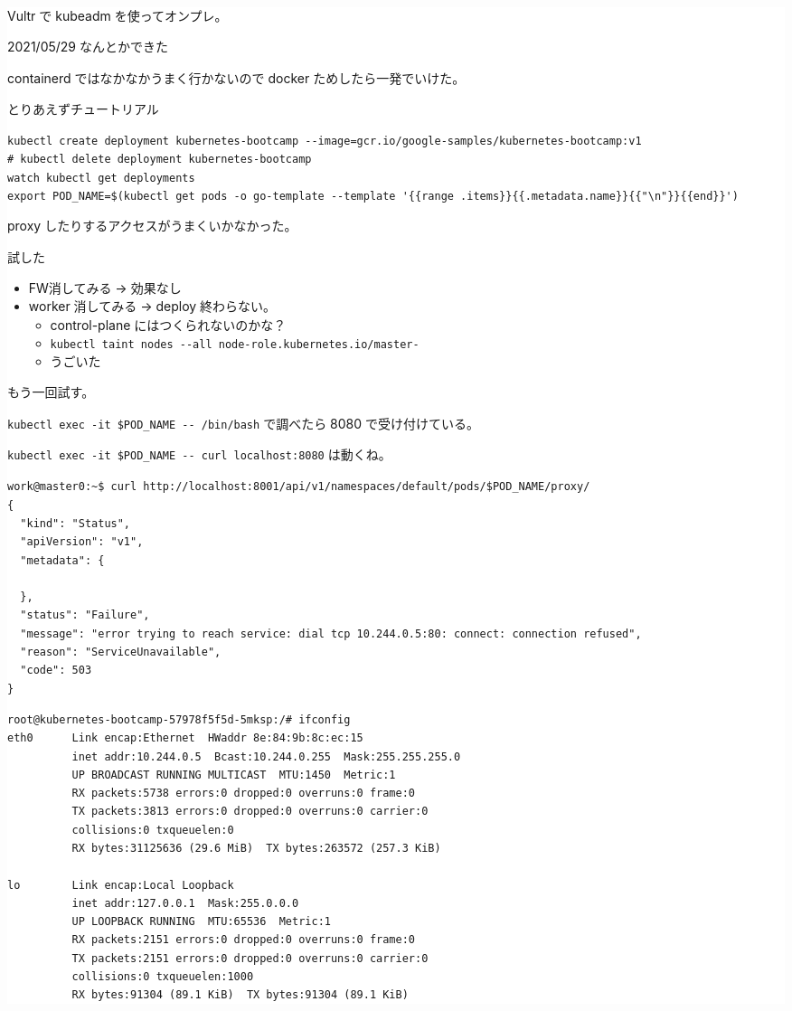 Vultr で kubeadm を使ってオンプレ。

2021/05/29
なんとかできた

containerd ではなかなかうまく行かないので docker ためしたら一発でいけた。

とりあえずチュートリアル

```
kubectl create deployment kubernetes-bootcamp --image=gcr.io/google-samples/kubernetes-bootcamp:v1
# kubectl delete deployment kubernetes-bootcamp
watch kubectl get deployments
export POD_NAME=$(kubectl get pods -o go-template --template '{{range .items}}{{.metadata.name}}{{"\n"}}{{end}}')
```

proxy したりするアクセスがうまくいかなかった。

試した
  - FW消してみる -> 効果なし
  - worker 消してみる -> deploy 終わらない。
    - control-plane にはつくられないのかな？
    - `kubectl taint nodes --all node-role.kubernetes.io/master-`
    - うごいた

もう一回試す。

`kubectl exec -it $POD_NAME -- /bin/bash` で調べたら 8080 で受け付けている。

`kubectl exec -it $POD_NAME -- curl localhost:8080` は動くね。


```
work@master0:~$ curl http://localhost:8001/api/v1/namespaces/default/pods/$POD_NAME/proxy/
{
  "kind": "Status",
  "apiVersion": "v1",
  "metadata": {

  },
  "status": "Failure",
  "message": "error trying to reach service: dial tcp 10.244.0.5:80: connect: connection refused",
  "reason": "ServiceUnavailable",
  "code": 503
}
```

```
root@kubernetes-bootcamp-57978f5f5d-5mksp:/# ifconfig
eth0      Link encap:Ethernet  HWaddr 8e:84:9b:8c:ec:15
          inet addr:10.244.0.5  Bcast:10.244.0.255  Mask:255.255.255.0
          UP BROADCAST RUNNING MULTICAST  MTU:1450  Metric:1
          RX packets:5738 errors:0 dropped:0 overruns:0 frame:0
          TX packets:3813 errors:0 dropped:0 overruns:0 carrier:0
          collisions:0 txqueuelen:0
          RX bytes:31125636 (29.6 MiB)  TX bytes:263572 (257.3 KiB)

lo        Link encap:Local Loopback
          inet addr:127.0.0.1  Mask:255.0.0.0
          UP LOOPBACK RUNNING  MTU:65536  Metric:1
          RX packets:2151 errors:0 dropped:0 overruns:0 frame:0
          TX packets:2151 errors:0 dropped:0 overruns:0 carrier:0
          collisions:0 txqueuelen:1000
          RX bytes:91304 (89.1 KiB)  TX bytes:91304 (89.1 KiB)
```
